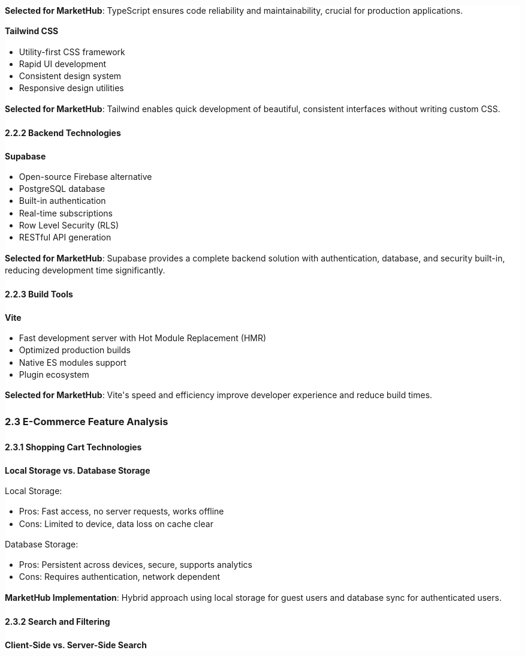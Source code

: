 **Selected for MarketHub**: TypeScript ensures code reliability and maintainability, crucial for production applications.

**Tailwind CSS**
- Utility-first CSS framework
- Rapid UI development
- Consistent design system
- Responsive design utilities

**Selected for MarketHub**: Tailwind enables quick development of beautiful, consistent interfaces without writing custom CSS.

#### 2.2.2 Backend Technologies

**Supabase**
- Open-source Firebase alternative
- PostgreSQL database
- Built-in authentication
- Real-time subscriptions
- Row Level Security (RLS)
- RESTful API generation

**Selected for MarketHub**: Supabase provides a complete backend solution with authentication, database, and security built-in, reducing development time significantly.

#### 2.2.3 Build Tools

**Vite**
- Fast development server with Hot Module Replacement (HMR)
- Optimized production builds
- Native ES modules support
- Plugin ecosystem

**Selected for MarketHub**: Vite's speed and efficiency improve developer experience and reduce build times.

### 2.3 E-Commerce Feature Analysis

#### 2.3.1 Shopping Cart Technologies

**Local Storage vs. Database Storage**

Local Storage:
- Pros: Fast access, no server requests, works offline
- Cons: Limited to device, data loss on cache clear

Database Storage:
- Pros: Persistent across devices, secure, supports analytics
- Cons: Requires authentication, network dependent

**MarketHub Implementation**: Hybrid approach using local storage for guest users and database sync for authenticated users.

#### 2.3.2 Search and Filtering

**Client-Side vs. Server-Side Search**
